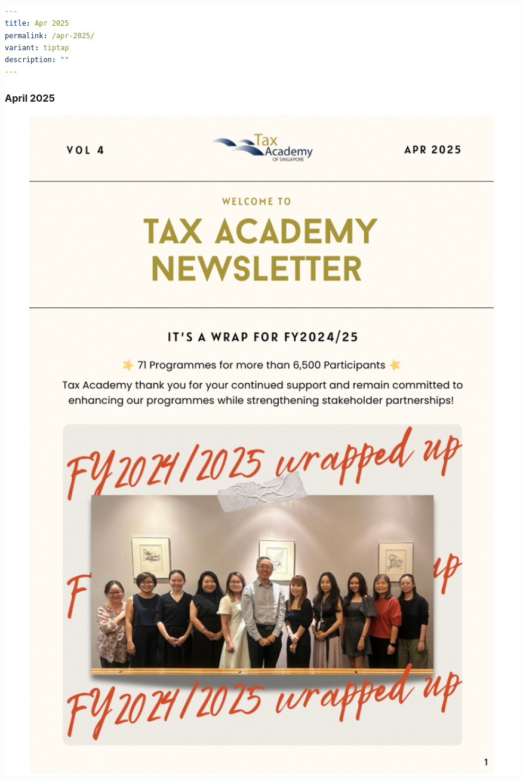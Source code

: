```yaml
---
title: Apr 2025
permalink: /apr-2025/
variant: tiptap
description: ""
---
```

<h3><strong>April 2025</strong></h3>
<div class="isomer-image-wrapper">
<img style="width: 100%" height="auto" width="100%" alt="" src="/images/APR_1.png">
</div>